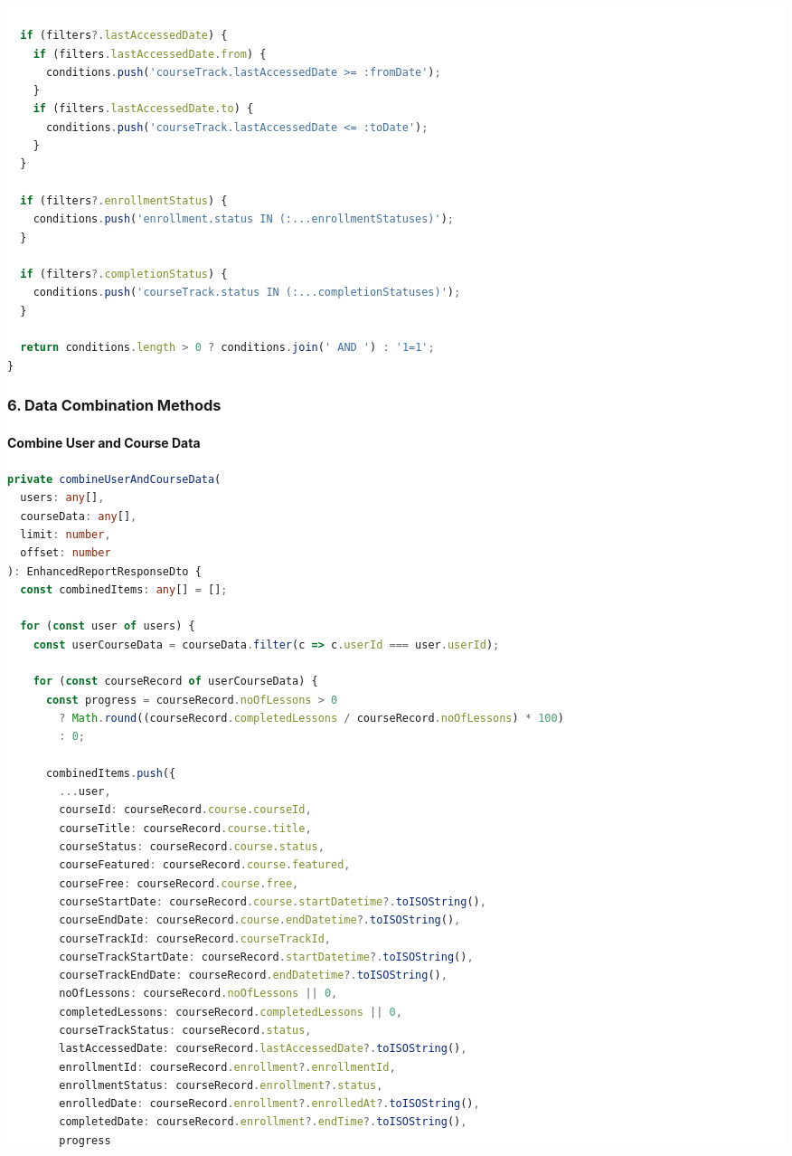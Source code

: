 ```typescript
  
  if (filters?.lastAccessedDate) {
    if (filters.lastAccessedDate.from) {
      conditions.push('courseTrack.lastAccessedDate >= :fromDate');
    }
    if (filters.lastAccessedDate.to) {
      conditions.push('courseTrack.lastAccessedDate <= :toDate');
    }
  }
  
  if (filters?.enrollmentStatus) {
    conditions.push('enrollment.status IN (:...enrollmentStatuses)');
  }
  
  if (filters?.completionStatus) {
    conditions.push('courseTrack.status IN (:...completionStatuses)');
  }
  
  return conditions.length > 0 ? conditions.join(' AND ') : '1=1';
}
```

### 6. Data Combination Methods

#### Combine User and Course Data
```typescript
private combineUserAndCourseData(
  users: any[],
  courseData: any[],
  limit: number,
  offset: number
): EnhancedReportResponseDto {
  const combinedItems: any[] = [];
  
  for (const user of users) {
    const userCourseData = courseData.filter(c => c.userId === user.userId);
    
    for (const courseRecord of userCourseData) {
      const progress = courseRecord.noOfLessons > 0 
        ? Math.round((courseRecord.completedLessons / courseRecord.noOfLessons) * 100)
        : 0;
      
      combinedItems.push({
        ...user,
        courseId: courseRecord.course.courseId,
        courseTitle: courseRecord.course.title,
        courseStatus: courseRecord.course.status,
        courseFeatured: courseRecord.course.featured,
        courseFree: courseRecord.course.free,
        courseStartDate: courseRecord.course.startDatetime?.toISOString(),
        courseEndDate: courseRecord.course.endDatetime?.toISOString(),
        courseTrackId: courseRecord.courseTrackId,
        courseTrackStartDate: courseRecord.startDatetime?.toISOString(),
        courseTrackEndDate: courseRecord.endDatetime?.toISOString(),
        noOfLessons: courseRecord.noOfLessons || 0,
        completedLessons: courseRecord.completedLessons || 0,
        courseTrackStatus: courseRecord.status,
        lastAccessedDate: courseRecord.lastAccessedDate?.toISOString(),
        enrollmentId: courseRecord.enrollment?.enrollmentId,
        enrollmentStatus: courseRecord.enrollment?.status,
        enrolledDate: courseRecord.enrollment?.enrolledAt?.toISOString(),
        completedDate: courseRecord.enrollment?.endTime?.toISOString(),
        progress
```